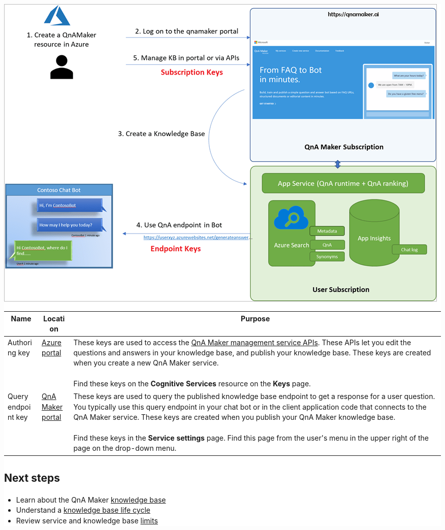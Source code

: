 ![Key management](../media/qnamaker-how-to-key-management/key-management.png)

|Name|Location|Purpose|
|--|--|--|
|Authoring key|[Azure portal](https://azure.microsoft.com/free/?WT.mc_id=A261C142F)|These keys are used to access the [QnA Maker management service APIs](https://go.microsoft.com/fwlink/?linkid=2092179). These APIs let you edit the questions and answers in your knowledge base, and publish your knowledge base. These keys are created when you create a new QnA Maker service.<br><br>Find these keys on the **Cognitive Services** resource on the **Keys** page.|
|Query endpoint key|[QnA Maker portal](https://www.qnamaker.ai)|These keys are used to query the published knowledge base endpoint to get a response for a user question. You typically use this query endpoint in your chat bot or in the client application code that connects to the QnA Maker service. These keys are created when you publish your QnA Maker knowledge base.<br><br>Find these keys in the **Service settings** page. Find this page from the user's menu in the upper right of the page on the drop-down menu.|

## Next steps

* Learn about the QnA Maker [knowledge base](knowledge-base.md)
* Understand a [knowledge base life cycle](development-lifecycle-knowledge-base.md)
* Review service and knowledge base [limits](../limits.md)

